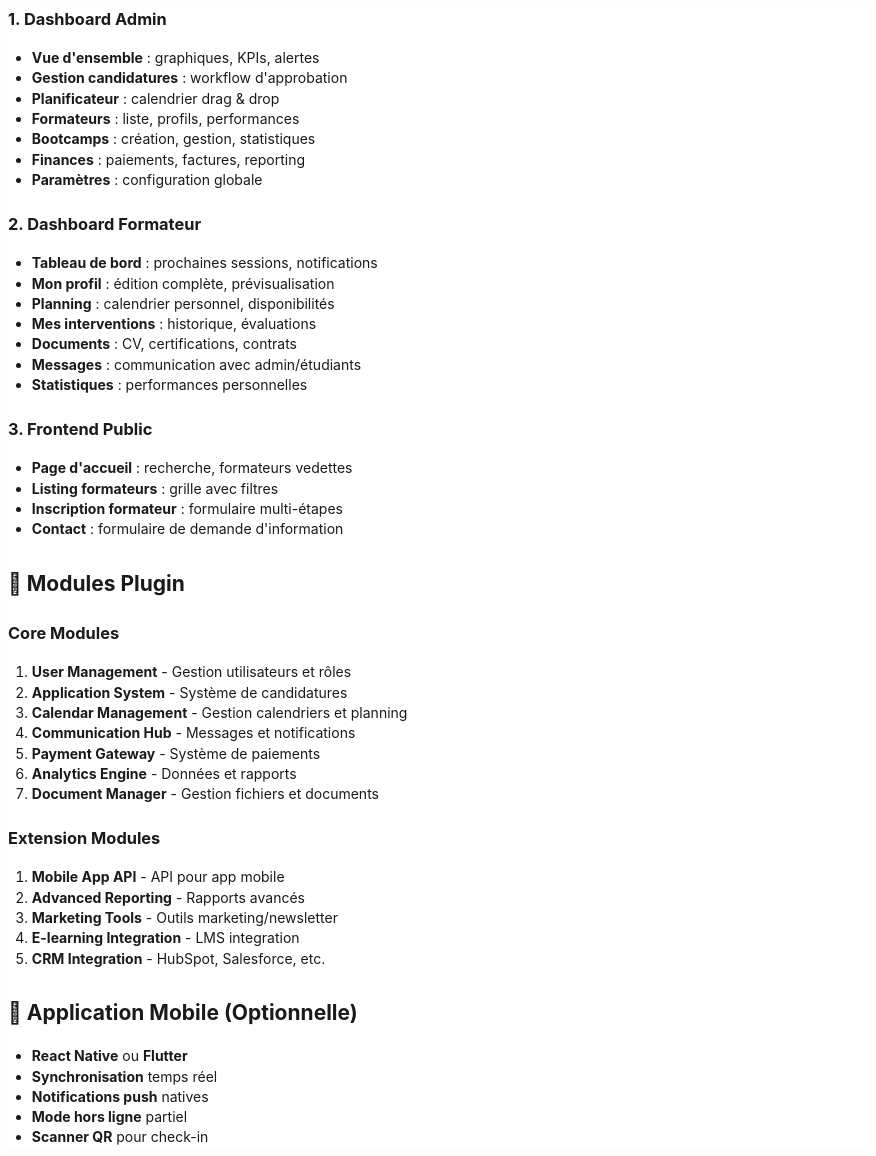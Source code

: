 ### 1. Dashboard Admin
- **Vue d'ensemble** : graphiques, KPIs, alertes
- **Gestion candidatures** : workflow d'approbation
- **Planificateur** : calendrier drag & drop
- **Formateurs** : liste, profils, performances
- **Bootcamps** : création, gestion, statistiques
- **Finances** : paiements, factures, reporting
- **Paramètres** : configuration globale

### 2. Dashboard Formateur
- **Tableau de bord** : prochaines sessions, notifications
- **Mon profil** : édition complète, prévisualisation
- **Planning** : calendrier personnel, disponibilités
- **Mes interventions** : historique, évaluations
- **Documents** : CV, certifications, contrats
- **Messages** : communication avec admin/étudiants
- **Statistiques** : performances personnelles

### 3. Frontend Public
- **Page d'accueil** : recherche, formateurs vedettes
- **Listing formateurs** : grille avec filtres
- **Inscription formateur** : formulaire multi-étapes
- **Contact** : formulaire de demande d'information

## 🔧 Modules Plugin

### Core Modules
1. **User Management** - Gestion utilisateurs et rôles
2. **Application System** - Système de candidatures
3. **Calendar Management** - Gestion calendriers et planning
4. **Communication Hub** - Messages et notifications
5. **Payment Gateway** - Système de paiements
6. **Analytics Engine** - Données et rapports
7. **Document Manager** - Gestion fichiers et documents

### Extension Modules
1. **Mobile App API** - API pour app mobile
2. **Advanced Reporting** - Rapports avancés
3. **Marketing Tools** - Outils marketing/newsletter
4. **E-learning Integration** - LMS integration
5. **CRM Integration** - HubSpot, Salesforce, etc.

## 📱 Application Mobile (Optionnelle)
- **React Native** ou **Flutter**
- **Synchronisation** temps réel
- **Notifications push** natives
- **Mode hors ligne** partiel
- **Scanner QR** pour check-in

